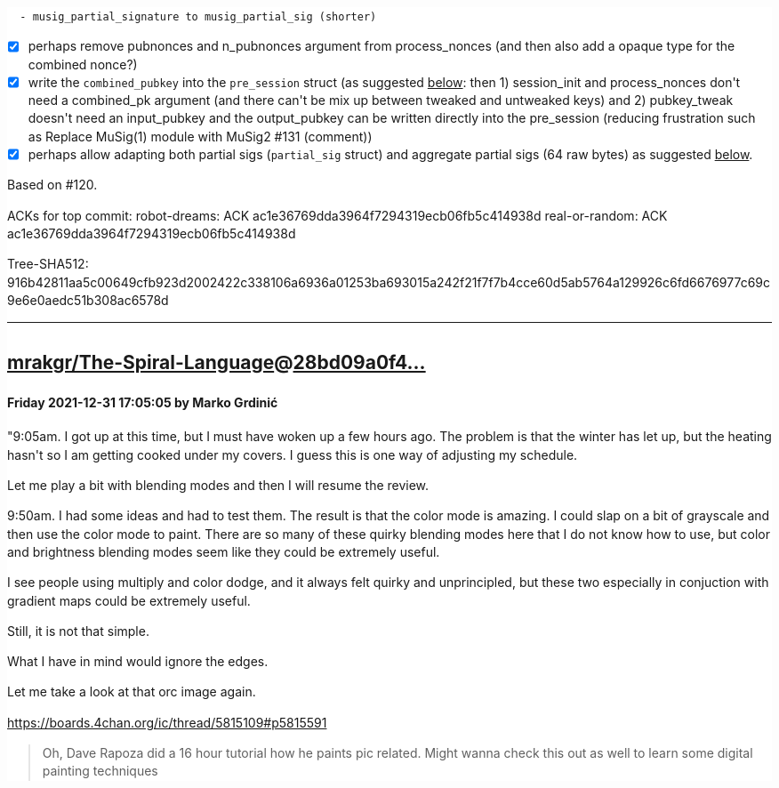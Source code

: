       - musig_partial_signature to musig_partial_sig (shorter)
  - [x] perhaps remove pubnonces and n_pubnonces argument from process_nonces (and then also add a opaque type for the combined nonce?)
  - [x] write the `combined_pubkey` into the `pre_session` struct (as suggested [below](https://github.com/ElementsProject/secp256k1-zkp/pull/131#issuecomment-866904975): then 1) session_init and process_nonces don't need a combined_pk argument (and there can't be mix up between tweaked and untweaked keys) and 2) pubkey_tweak doesn't need an input_pubkey and the output_pubkey can be written directly into the pre_session (reducing frustration such as Replace MuSig(1) module with MuSig2 #131 (comment))
  - [x] perhaps allow adapting both partial sigs (`partial_sig` struct) and aggregate partial sigs (64 raw bytes) as suggested [below](https://github.com/ElementsProject/secp256k1-zkp/pull/131#issuecomment-867281531).

  Based on #120.

ACKs for top commit:
  robot-dreams:
    ACK ac1e36769dda3964f7294319ecb06fb5c414938d
  real-or-random:
    ACK ac1e36769dda3964f7294319ecb06fb5c414938d

Tree-SHA512: 916b42811aa5c00649cfb923d2002422c338106a6936a01253ba693015a242f21f7f7b4cce60d5ab5764a129926c6fd6676977c69c9e6e0aedc51b308ac6578d

---
## [mrakgr/The-Spiral-Language](https://github.com/mrakgr/The-Spiral-Language)@[28bd09a0f4...](https://github.com/mrakgr/The-Spiral-Language/commit/28bd09a0f4bcf52f703525f8d61bb6966d886363)
#### Friday 2021-12-31 17:05:05 by Marko Grdinić

"9:05am. I got up at this time, but I must have woken up a few hours ago. The problem is that the winter has let up, but the heating hasn't so I am getting cooked under my covers. I guess this is one way of adjusting my schedule.

Let me play a bit with blending modes and then I will resume the review.

9:50am. I had some ideas and had to test them. The result is that the color mode is amazing. I could slap on a bit of grayscale and then use the color mode to paint. There are so many of these quirky blending modes here that I do not know how to use, but color and brightness blending modes seem like they could be extremely useful.

I see people using multiply and color dodge, and it always felt quirky and unprincipled, but these two especially in conjuction with gradient maps could be extremely useful.

Still, it is not that simple.

What I have in mind would ignore the edges.

Let me take a look at that orc image again.

https://boards.4chan.org/ic/thread/5815109#p5815591
> Oh, Dave Rapoza did a 16 hour tutorial how he paints pic related. Might wanna check this out as well to learn some digital painting techniques
